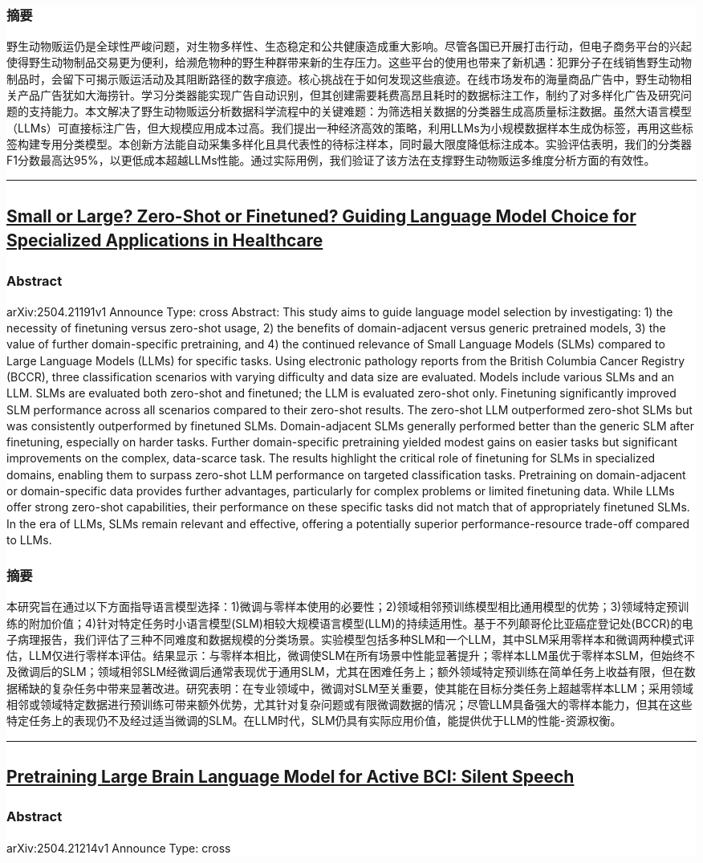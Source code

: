### 摘要
野生动物贩运仍是全球性严峻问题，对生物多样性、生态稳定和公共健康造成重大影响。尽管各国已开展打击行动，但电子商务平台的兴起使得野生动物制品交易更为便利，给濒危物种的野生种群带来新的生存压力。这些平台的使用也带来了新机遇：犯罪分子在线销售野生动物制品时，会留下可揭示贩运活动及其阻断路径的数字痕迹。核心挑战在于如何发现这些痕迹。在线市场发布的海量商品广告中，野生动物相关产品广告犹如大海捞针。学习分类器能实现广告自动识别，但其创建需要耗费高昂且耗时的数据标注工作，制约了对多样化广告及研究问题的支持能力。本文解决了野生动物贩运分析数据科学流程中的关键难题：为筛选相关数据的分类器生成高质量标注数据。虽然大语言模型（LLMs）可直接标注广告，但大规模应用成本过高。我们提出一种经济高效的策略，利用LLMs为小规模数据样本生成伪标签，再用这些标签构建专用分类模型。本创新方法能自动采集多样化且具代表性的待标注样本，同时最大限度降低标注成本。实验评估表明，我们的分类器F1分数最高达95%，以更低成本超越LLMs性能。通过实际用例，我们验证了该方法在支撑野生动物贩运多维度分析方面的有效性。

---

## [Small or Large? Zero-Shot or Finetuned? Guiding Language Model Choice for Specialized Applications in Healthcare](https://arxiv.org/abs/2504.21191)

### Abstract
arXiv:2504.21191v1 Announce Type: cross 
Abstract: This study aims to guide language model selection by investigating: 1) the necessity of finetuning versus zero-shot usage, 2) the benefits of domain-adjacent versus generic pretrained models, 3) the value of further domain-specific pretraining, and 4) the continued relevance of Small Language Models (SLMs) compared to Large Language Models (LLMs) for specific tasks. Using electronic pathology reports from the British Columbia Cancer Registry (BCCR), three classification scenarios with varying difficulty and data size are evaluated. Models include various SLMs and an LLM. SLMs are evaluated both zero-shot and finetuned; the LLM is evaluated zero-shot only. Finetuning significantly improved SLM performance across all scenarios compared to their zero-shot results. The zero-shot LLM outperformed zero-shot SLMs but was consistently outperformed by finetuned SLMs. Domain-adjacent SLMs generally performed better than the generic SLM after finetuning, especially on harder tasks. Further domain-specific pretraining yielded modest gains on easier tasks but significant improvements on the complex, data-scarce task. The results highlight the critical role of finetuning for SLMs in specialized domains, enabling them to surpass zero-shot LLM performance on targeted classification tasks. Pretraining on domain-adjacent or domain-specific data provides further advantages, particularly for complex problems or limited finetuning data. While LLMs offer strong zero-shot capabilities, their performance on these specific tasks did not match that of appropriately finetuned SLMs. In the era of LLMs, SLMs remain relevant and effective, offering a potentially superior performance-resource trade-off compared to LLMs.

### 摘要
本研究旨在通过以下方面指导语言模型选择：1)微调与零样本使用的必要性；2)领域相邻预训练模型相比通用模型的优势；3)领域特定预训练的附加价值；4)针对特定任务时小语言模型(SLM)相较大规模语言模型(LLM)的持续适用性。基于不列颠哥伦比亚癌症登记处(BCCR)的电子病理报告，我们评估了三种不同难度和数据规模的分类场景。实验模型包括多种SLM和一个LLM，其中SLM采用零样本和微调两种模式评估，LLM仅进行零样本评估。结果显示：与零样本相比，微调使SLM在所有场景中性能显著提升；零样本LLM虽优于零样本SLM，但始终不及微调后的SLM；领域相邻SLM经微调后通常表现优于通用SLM，尤其在困难任务上；额外领域特定预训练在简单任务上收益有限，但在数据稀缺的复杂任务中带来显著改进。研究表明：在专业领域中，微调对SLM至关重要，使其能在目标分类任务上超越零样本LLM；采用领域相邻或领域特定数据进行预训练可带来额外优势，尤其针对复杂问题或有限微调数据的情况；尽管LLM具备强大的零样本能力，但其在这些特定任务上的表现仍不及经过适当微调的SLM。在LLM时代，SLM仍具有实际应用价值，能提供优于LLM的性能-资源权衡。

---

## [Pretraining Large Brain Language Model for Active BCI: Silent Speech](https://arxiv.org/abs/2504.21214)

### Abstract
arXiv:2504.21214v1 Announce Type: cross 